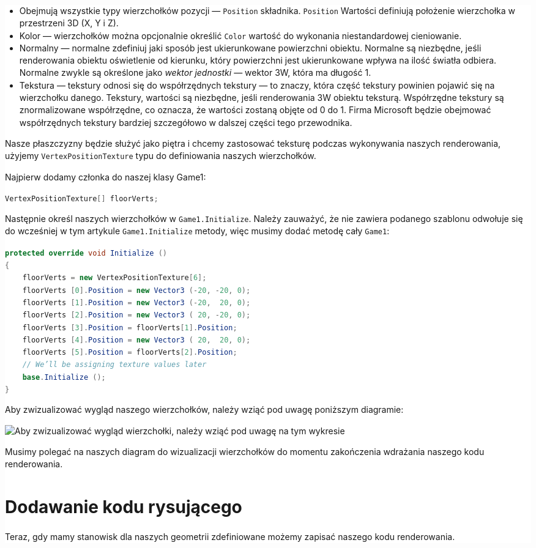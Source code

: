  - Obejmują wszystkie typy wierzchołków pozycji — `Position` składnika. `Position` Wartości definiują położenie wierzchołka w przestrzeni 3D (X, Y i Z).
 - Kolor — wierzchołków można opcjonalnie określić `Color` wartość do wykonania niestandardowej cieniowanie.
 - Normalny — normalne zdefiniuj jaki sposób jest ukierunkowane powierzchni obiektu. Normalne są niezbędne, jeśli renderowania obiektu oświetlenie od kierunku, który powierzchni jest ukierunkowane wpływa na ilość światła odbiera. Normalne zwykle są określone jako *wektor jednostki* — wektor 3W, która ma długość 1.
 - Tekstura — tekstury odnosi się do współrzędnych tekstury — to znaczy, która część tekstury powinien pojawić się na wierzchołku danego. Tekstury, wartości są niezbędne, jeśli renderowania 3W obiektu teksturą. Współrzędne tekstury są znormalizowane współrzędne, co oznacza, że wartości zostaną objęte od 0 do 1. Firma Microsoft będzie obejmować współrzędnych tekstury bardziej szczegółowo w dalszej części tego przewodnika.

Nasze płaszczyzny będzie służyć jako piętra i chcemy zastosować teksturę podczas wykonywania naszych renderowania, użyjemy `VertexPositionTexture` typu do definiowania naszych wierzchołków.

Najpierw dodamy członka do naszej klasy Game1:


```csharp
VertexPositionTexture[] floorVerts; 
```

Następnie określ naszych wierzchołków w `Game1.Initialize`. Należy zauważyć, że nie zawiera podanego szablonu odwołuje się do wcześniej w tym artykule `Game1.Initialize` metody, więc musimy dodać metodę cały `Game1`:


```csharp
protected override void Initialize ()
{
    floorVerts = new VertexPositionTexture[6];
    floorVerts [0].Position = new Vector3 (-20, -20, 0);
    floorVerts [1].Position = new Vector3 (-20,  20, 0);
    floorVerts [2].Position = new Vector3 ( 20, -20, 0);
    floorVerts [3].Position = floorVerts[1].Position;
    floorVerts [4].Position = new Vector3 ( 20,  20, 0);
    floorVerts [5].Position = floorVerts[2].Position;
    // We’ll be assigning texture values later
    base.Initialize ();
}
```

Aby zwizualizować wygląd naszego wierzchołków, należy wziąć pod uwagę poniższym diagramie:

![](part2-images/image6.png "Aby zwizualizować wygląd wierzchołki, należy wziąć pod uwagę na tym wykresie")

Musimy polegać na naszych diagram do wizualizacji wierzchołków do momentu zakończenia wdrażania naszego kodu renderowania.


# <a name="adding-drawing-code"></a>Dodawanie kodu rysującego

Teraz, gdy mamy stanowisk dla naszych geometrii zdefiniowane możemy zapisać naszego kodu renderowania.
